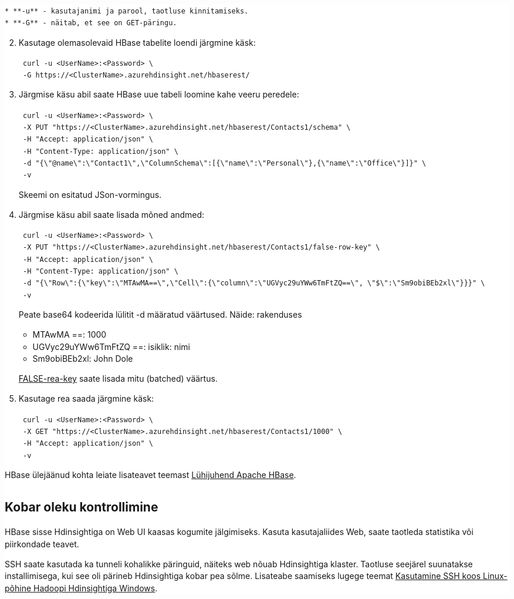     * **-u** - kasutajanimi ja parool, taotluse kinnitamiseks.
    * **-G** - näitab, et see on GET-päringu.

2. Kasutage olemasolevaid HBase tabelite loendi järgmine käsk:

        curl -u <UserName>:<Password> \
        -G https://<ClusterName>.azurehdinsight.net/hbaserest/

3. Järgmise käsu abil saate HBase uue tabeli loomine kahe veeru peredele:

        curl -u <UserName>:<Password> \
        -X PUT "https://<ClusterName>.azurehdinsight.net/hbaserest/Contacts1/schema" \
        -H "Accept: application/json" \
        -H "Content-Type: application/json" \
        -d "{\"@name\":\"Contact1\",\"ColumnSchema\":[{\"name\":\"Personal\"},{\"name\":\"Office\"}]}" \
        -v

    Skeemi on esitatud JSon-vormingus.

4. Järgmise käsu abil saate lisada mõned andmed:

        curl -u <UserName>:<Password> \
        -X PUT "https://<ClusterName>.azurehdinsight.net/hbaserest/Contacts1/false-row-key" \
        -H "Accept: application/json" \
        -H "Content-Type: application/json" \
        -d "{\"Row\":{\"key\":\"MTAwMA==\",\"Cell\":{\"column\":\"UGVyc29uYWw6TmFtZQ==\", \"$\":\"Sm9obiBEb2xl\"}}}" \
        -v

    Peate base64 kodeerida lülitit -d määratud väärtused.  Näide: rakenduses

    - MTAwMA ==: 1000
    - UGVyc29uYWw6TmFtZQ ==: isiklik: nimi
    - Sm9obiBEb2xl: John Dole

    [FALSE-rea-key](https://hbase.apache.org/apidocs/org/apache/hadoop/hbase/rest/package-summary.html#operation_cell_store_single) saate lisada mitu (batched) väärtus.

5. Kasutage rea saada järgmine käsk:

        curl -u <UserName>:<Password> \
        -X GET "https://<ClusterName>.azurehdinsight.net/hbaserest/Contacts1/1000" \
        -H "Accept: application/json" \
        -v

HBase ülejäänud kohta leiate lisateavet teemast [Lühijuhend Apache HBase](https://hbase.apache.org/book.html#_rest).

## <a name="check-cluster-status"></a>Kobar oleku kontrollimine

HBase sisse Hdinsightiga on Web UI kaasas kogumite jälgimiseks. Kasuta kasutajaliides Web, saate taotleda statistika või piirkondade teavet.

SSH saate kasutada ka tunneli kohalikke päringuid, näiteks web nõuab Hdinsightiga klaster. Taotluse seejärel suunatakse installimisega, kui see oli pärineb Hdinsightiga kobar pea sõlme. Lisateabe saamiseks lugege teemat [Kasutamine SSH koos Linux-põhine Hadoopi Hdinsightiga Windows](hdinsight-hadoop-linux-use-ssh-windows.md#tunnel).


[hdinsight-manage-portal]: hdinsight-administer-use-management-portal.md
[hdinsight-upload-data]: hdinsight-upload-data.md
[hbase-reference]: http://hbase.apache.org/book.html#importtsv
[hbase-schema]: http://0b4af6cdc2f0c5998459-c0245c5c937c5dedcca3f1764ecc9b2f.r43.cf2.rackcdn.com/9353-login1210_khurana.pdf
[hbase-quick-start]: http://hbase.apache.org/book.html#quickstart
[hdinsight-hbase-overview]: hdinsight-hbase-overview.md
[hdinsight-hbase-provision-vnet]: hdinsight-hbase-provision-vnet.md
[hdinsight-versions]: hdinsight-component-versioning.md
[hbase-twitter-sentiment]: hdinsight-hbase-analyze-twitter-sentiment.md
[azure-purchase-options]: http://azure.microsoft.com/pricing/purchase-options/
[azure-member-offers]: http://azure.microsoft.com/pricing/member-offers/
[azure-free-trial]: http://azure.microsoft.com/pricing/free-trial/
[azure-portal]: https://portal.azure.com/
[azure-create-storageaccount]: http://azure.microsoft.com/documentation/articles/storage-create-storage-account/
[img-hdinsight-hbase-cluster-quick-create]: ./media/hdinsight-hbase-tutorial-get-started-linux/hdinsight-hbase-quick-create.png
[img-hdinsight-hbase-hive-editor]: ./media/hdinsight-hbase-tutorial-get-started-linux/hdinsight-hbase-hive-editor.png
[img-hdinsight-hbase-file-browser]: ./media/hdinsight-hbase-tutorial-get-started-linux/hdinsight-hbase-file-browser.png
[img-hbase-shell]: ./media/hdinsight-hbase-tutorial-get-started-linux/hdinsight-hbase-shell.png
[img-hbase-sample-data-tabular]: ./media/hdinsight-hbase-tutorial-get-started-linux/hdinsight-hbase-contacts-tabular.png
[img-hbase-sample-data-bigtable]: ./media/hdinsight-hbase-tutorial-get-started-linux/hdinsight-hbase-contacts-bigtable.png